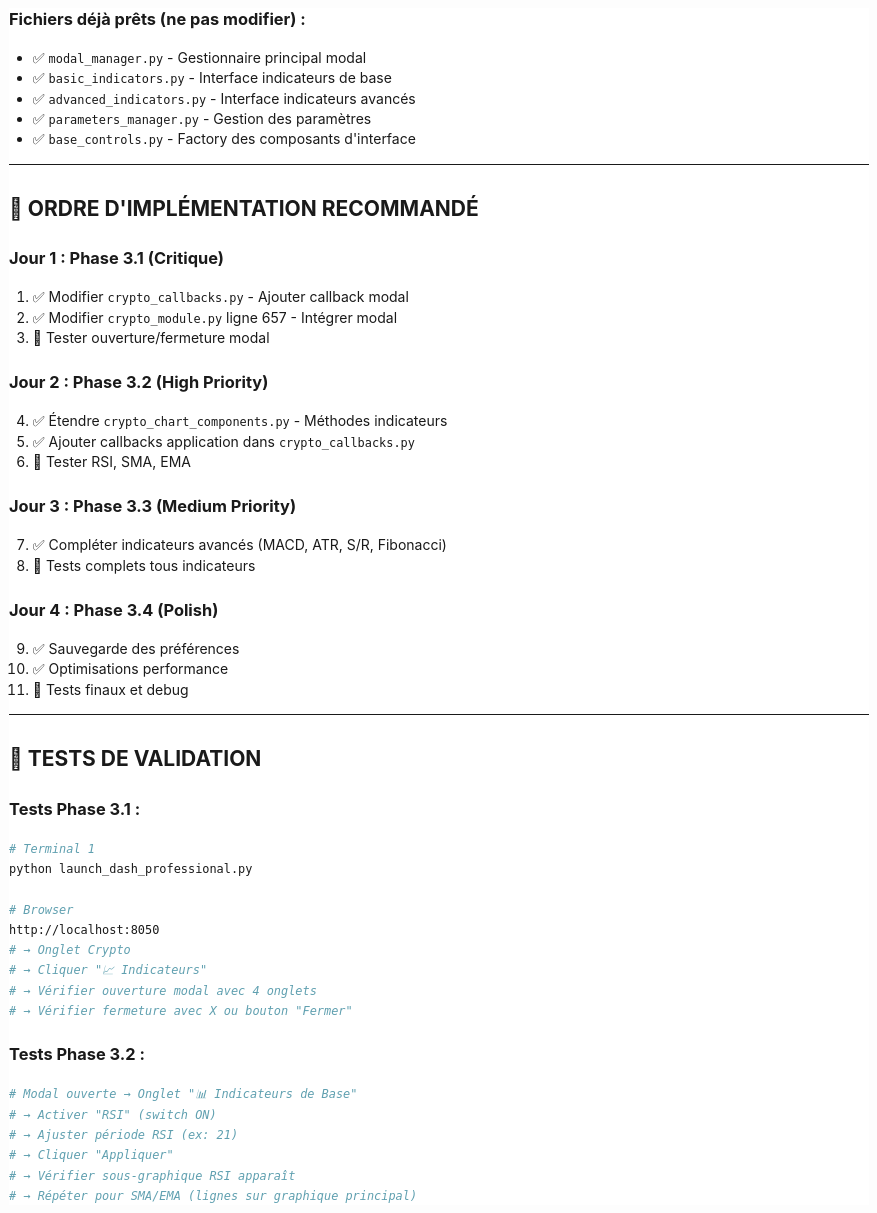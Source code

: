 ### **Fichiers déjà prêts (ne pas modifier) :**
- ✅ `modal_manager.py` - Gestionnaire principal modal
- ✅ `basic_indicators.py` - Interface indicateurs de base  
- ✅ `advanced_indicators.py` - Interface indicateurs avancés
- ✅ `parameters_manager.py` - Gestion des paramètres
- ✅ `base_controls.py` - Factory des composants d'interface

---

## 🔄 **ORDRE D'IMPLÉMENTATION RECOMMANDÉ**

### **Jour 1 : Phase 3.1 (Critique)**
1. ✅ Modifier `crypto_callbacks.py` - Ajouter callback modal
2. ✅ Modifier `crypto_module.py` ligne 657 - Intégrer modal  
3. 🧪 Tester ouverture/fermeture modal

### **Jour 2 : Phase 3.2 (High Priority)**  
4. ✅ Étendre `crypto_chart_components.py` - Méthodes indicateurs
5. ✅ Ajouter callbacks application dans `crypto_callbacks.py`
6. 🧪 Tester RSI, SMA, EMA

### **Jour 3 : Phase 3.3 (Medium Priority)**
7. ✅ Compléter indicateurs avancés (MACD, ATR, S/R, Fibonacci)
8. 🧪 Tests complets tous indicateurs

### **Jour 4 : Phase 3.4 (Polish)**
9. ✅ Sauvegarde des préférences
10. ✅ Optimisations performance
11. 🧪 Tests finaux et debug

---

## 🧪 **TESTS DE VALIDATION**

### **Tests Phase 3.1** :
```bash
# Terminal 1
python launch_dash_professional.py

# Browser
http://localhost:8050
# → Onglet Crypto
# → Cliquer "📈 Indicateurs"  
# → Vérifier ouverture modal avec 4 onglets
# → Vérifier fermeture avec X ou bouton "Fermer"
```

### **Tests Phase 3.2** :
```bash
# Modal ouverte → Onglet "📊 Indicateurs de Base"
# → Activer "RSI" (switch ON)
# → Ajuster période RSI (ex: 21)
# → Cliquer "Appliquer"
# → Vérifier sous-graphique RSI apparaît
# → Répéter pour SMA/EMA (lignes sur graphique principal)
```

